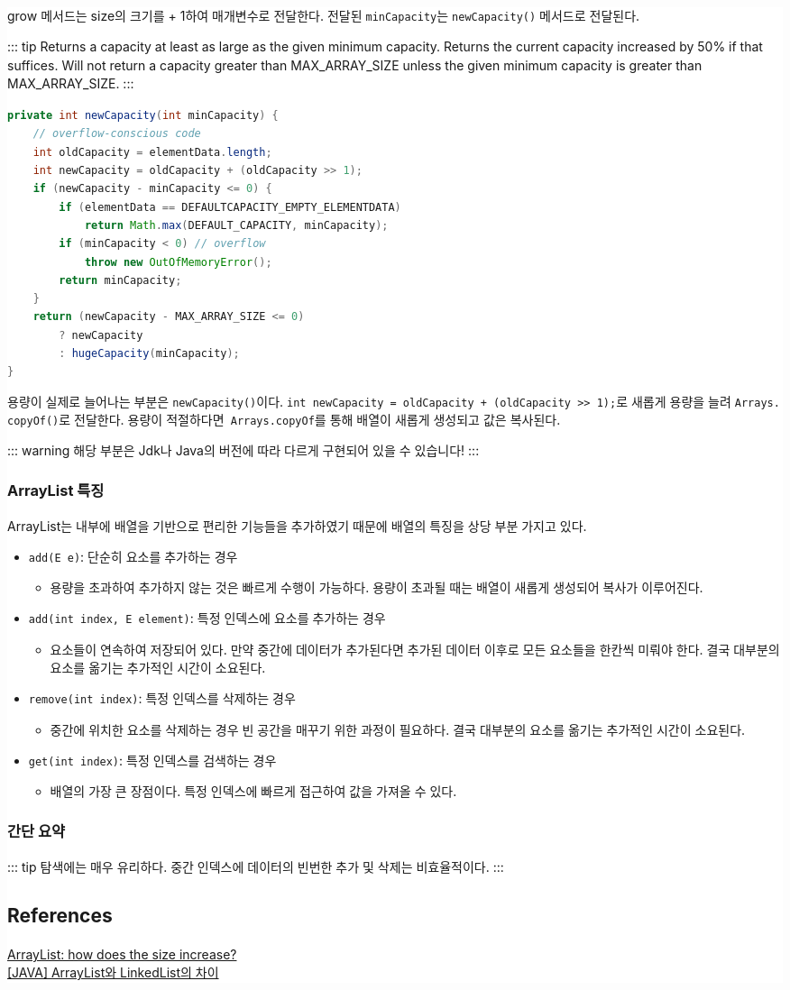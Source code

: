 grow 메서드는 size의 크기를 + 1하여 매개변수로 전달한다. 전달된 `minCapacity`는 `newCapacity()` 메서드로 전달된다.

::: tip
Returns a capacity at least as large as the given minimum capacity. Returns the current capacity increased by 50% if that suffices.
Will not return a capacity greater than MAX_ARRAY_SIZE unless the given minimum capacity is greater than MAX_ARRAY_SIZE.
:::

```java
private int newCapacity(int minCapacity) {
    // overflow-conscious code
    int oldCapacity = elementData.length;
    int newCapacity = oldCapacity + (oldCapacity >> 1);
    if (newCapacity - minCapacity <= 0) {
        if (elementData == DEFAULTCAPACITY_EMPTY_ELEMENTDATA)
            return Math.max(DEFAULT_CAPACITY, minCapacity);
        if (minCapacity < 0) // overflow
            throw new OutOfMemoryError();
        return minCapacity;
    }
    return (newCapacity - MAX_ARRAY_SIZE <= 0)
        ? newCapacity
        : hugeCapacity(minCapacity);
}
```

용량이 실제로 늘어나는 부분은 `newCapacity()`이다. `int newCapacity = oldCapacity + (oldCapacity >> 1);`로 새롭게 용량을 늘려 `Arrays.copyOf()`로 전달한다. 용량이 적절하다면` Arrays.copyOf`를 통해 배열이 새롭게 생성되고 값은 복사된다.

::: warning
해당 부분은 Jdk나 Java의 버전에 따라 다르게 구현되어 있을 수 있습니다!
:::

### ArrayList 특징

ArrayList는 내부에 배열을 기반으로 편리한 기능들을 추가하였기 때문에 배열의 특징을 상당 부분 가지고 있다. 

 * `add(E e)`: 단순히 요소를 추가하는 경우
    * 용량을 초과하여 추가하지 않는 것은 빠르게 수행이 가능하다. 용량이 초과될 때는 배열이 새롭게 생성되어 복사가 이루어진다.

 * `add(int index, E element)`: 특정 인덱스에 요소를 추가하는 경우
    * 요소들이 연속하여 저장되어 있다. 만약 중간에 데이터가 추가된다면 추가된 데이터 이후로 모든 요소들을 한칸씩 미뤄야 한다. 결국 대부분의 요소를 옮기는 추가적인 시간이 소요된다.

 * `remove(int index)`: 특정 인덱스를 삭제하는 경우
    * 중간에 위치한 요소를 삭제하는 경우 빈 공간을 매꾸기 위한 과정이 필요하다. 결국 대부분의 요소를 옮기는 추가적인 시간이 소요된다.

 * `get(int index)`: 특정 인덱스를 검색하는 경우
    * 배열의 가장 큰 장점이다. 특정 인덱스에 빠르게 접근하여 값을 가져올 수 있다.

### 간단 요약

::: tip
탐색에는 매우 유리하다. 중간 인덱스에 데이터의 빈번한 추가 및 삭제는 비효율적이다.
:::

## References

[ArrayList: how does the size increase?](https://stackoverflow.com/questions/4450628/arraylist-how-does-the-size-increase)<br>
[[JAVA] ArrayList와 LinkedList의 차이](https://devlog-wjdrbs96.tistory.com/64)<br>

<TagLinks />